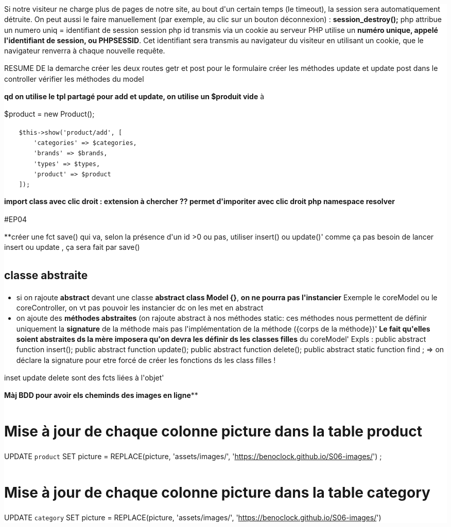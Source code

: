 Si notre visiteur ne charge plus de pages de notre site, au bout d'un certain temps (le timeout), la session sera automatiquement détruite. On peut aussi le faire manuellement (par exemple, au clic sur un bouton déconnexion) :
**session_destroy();**
php attribue un numero uniq = identifiant de session session php id transmis via un cookie au serveur
PHP utilise un **numéro unique, appelé l'identifiant de session, ou PHPSESSID**. Cet identifiant sera transmis au navigateur du visiteur en utilisant un cookie, que le navigateur renverra à chaque nouvelle requête.

RESUME DE la demarche
créer les deux routes getr et post pour le formulaire
créer les méthodes update et update post dans le controller
vérifier les méthodes du model

**qd on utilise le tpl partagé pour add et update, on utilise un $produit vide** à 

$product = new Product();

        $this->show('product/add', [
            'categories' => $categories,
            'brands' => $brands,
            'types' => $types,
            'product' => $product
        ]);

**import class avec clic droit : extension à chercher ?? permet d'imporiter avec clic droit php namespace resolver**

#EP04

**créer une fct save() qui va, selon la présence d'un id >0 ou pas, utiliser insert() ou update()'
comme ça pas besoin de lancer insert ou update , ça sera fait par save()

## **classe abstraite**
- si on rajoute **abstract** devant une classe **abstract class Model {}**, **on ne pourra pas l'instancier**
Exemple le coreModel ou le coreController, on vt pas pouvoir les instancier dc on les met en abstract
- on ajoute des **méthodes abstraites** (on rajoute abstract à nos méthodes static: ces méthodes nous permettent de définir uniquement la **signature** de la méthode
mais pas l'implémentation de la méthode ({corps de la méthode})'
**Le fait qu'elles soient abstraites ds la mère imposera qu'on devra les définir ds les classes filles** du coreModel'
Expls :
    public abstract function insert();
    public abstract function update();
    public abstract function delete();
    public abstract static function find ;
=> on déclare la signature pour etre forcé de créer les fonctions ds les class filles !


inset update delete sont des fcts liées à l'objet'

**********Màj BDD pour avoir els cheminds des images en ligne************
# Mise à jour de chaque colonne picture dans la table product
UPDATE `product`
SET picture = REPLACE(picture, 'assets/images/', 'https://benoclock.github.io/S06-images/')
;
# Mise à jour de chaque colonne picture dans la table category
UPDATE `category`
SET picture = REPLACE(picture, 'assets/images/', 'https://benoclock.github.io/S06-images/')
